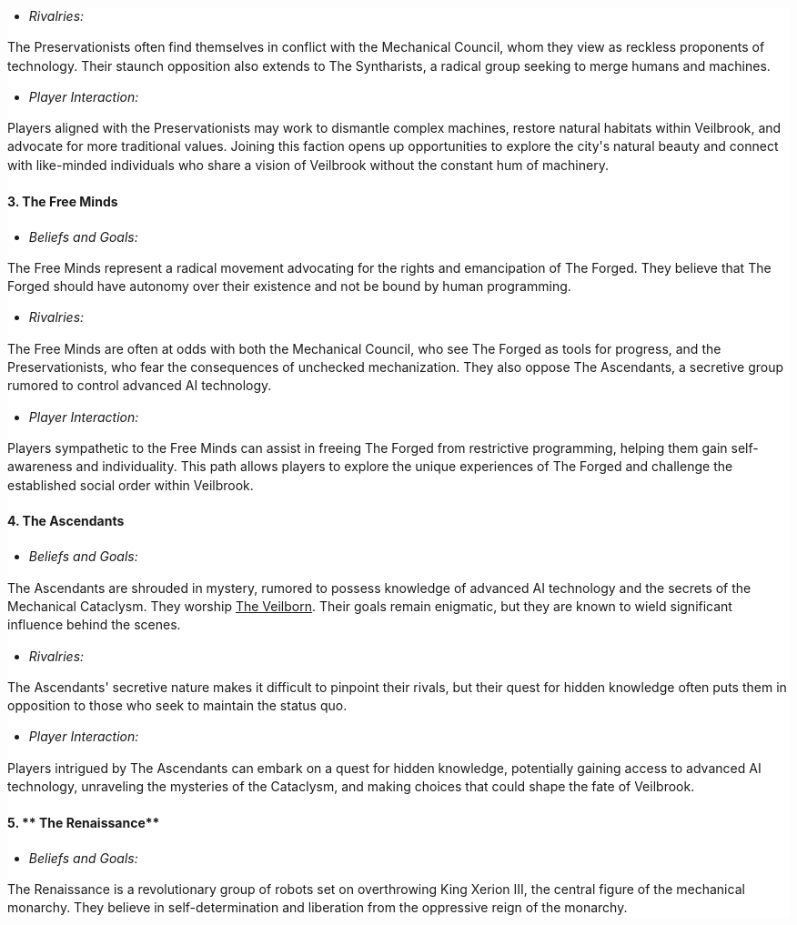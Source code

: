 - *Rivalries:*

The Preservationists often find themselves in conflict with the Mechanical Council, whom they view as reckless proponents of technology. Their staunch opposition also extends to The Syntharists, a radical group seeking to merge humans and machines.

- *Player Interaction:*

Players aligned with the Preservationists may work to dismantle complex machines, restore natural habitats within Veilbrook, and advocate for more traditional values. Joining this faction opens up opportunities to explore the city's natural beauty and connect with like-minded individuals who share a vision of Veilbrook without the constant hum of machinery.

#### 3. **The Free Minds**

- *Beliefs and Goals:* 

The Free Minds represent a radical movement advocating for the rights and emancipation of The Forged. They believe that The Forged should have autonomy over their existence and not be bound by human programming.

- *Rivalries:* 

The Free Minds are often at odds with both the Mechanical Council, who see The Forged as tools for progress, and the Preservationists, who fear the consequences of unchecked mechanization. They also oppose The Ascendants, a secretive group rumored to control advanced AI technology.

- *Player Interaction:* 

Players sympathetic to the Free Minds can assist in freeing The Forged from restrictive programming, helping them gain self-awareness and individuality. This path allows players to explore the unique experiences of The Forged and challenge the established social order within Veilbrook.

#### 4. **The Ascendants**

- *Beliefs and Goals:* 

The Ascendants are shrouded in mystery, rumored to possess knowledge of advanced AI technology and the secrets of the Mechanical Cataclysm. They worship [The Veilborn](). Their goals remain enigmatic, but they are known to wield significant influence behind the scenes.

- *Rivalries:* 

The Ascendants' secretive nature makes it difficult to pinpoint their rivals, but their quest for hidden knowledge often puts them in opposition to those who seek to maintain the status quo.

- *Player Interaction:* 

Players intrigued by The Ascendants can embark on a quest for hidden knowledge, potentially gaining access to advanced AI technology, unraveling the mysteries of the Cataclysm, and making choices that could shape the fate of Veilbrook.

#### 5. ** The Renaissance**

- *Beliefs and Goals:* 

The Renaissance is a revolutionary group of robots set on overthrowing King Xerion III, the central figure of the mechanical monarchy. They believe in self-determination and liberation from the oppressive reign of the monarchy.
